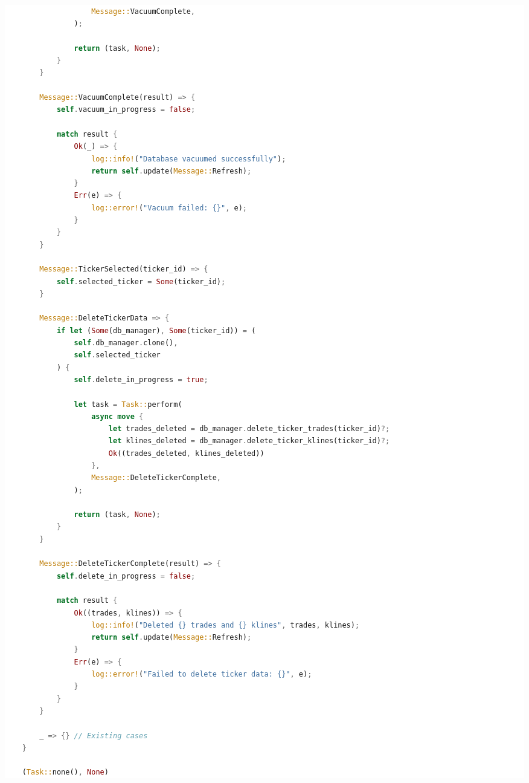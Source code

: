 ```rust
                    Message::VacuumComplete,
                );

                return (task, None);
            }
        }

        Message::VacuumComplete(result) => {
            self.vacuum_in_progress = false;

            match result {
                Ok(_) => {
                    log::info!("Database vacuumed successfully");
                    return self.update(Message::Refresh);
                }
                Err(e) => {
                    log::error!("Vacuum failed: {}", e);
                }
            }
        }

        Message::TickerSelected(ticker_id) => {
            self.selected_ticker = Some(ticker_id);
        }

        Message::DeleteTickerData => {
            if let (Some(db_manager), Some(ticker_id)) = (
                self.db_manager.clone(),
                self.selected_ticker
            ) {
                self.delete_in_progress = true;

                let task = Task::perform(
                    async move {
                        let trades_deleted = db_manager.delete_ticker_trades(ticker_id)?;
                        let klines_deleted = db_manager.delete_ticker_klines(ticker_id)?;
                        Ok((trades_deleted, klines_deleted))
                    },
                    Message::DeleteTickerComplete,
                );

                return (task, None);
            }
        }

        Message::DeleteTickerComplete(result) => {
            self.delete_in_progress = false;

            match result {
                Ok((trades, klines)) => {
                    log::info!("Deleted {} trades and {} klines", trades, klines);
                    return self.update(Message::Refresh);
                }
                Err(e) => {
                    log::error!("Failed to delete ticker data: {}", e);
                }
            }
        }

        _ => {} // Existing cases
    }

    (Task::none(), None)
```